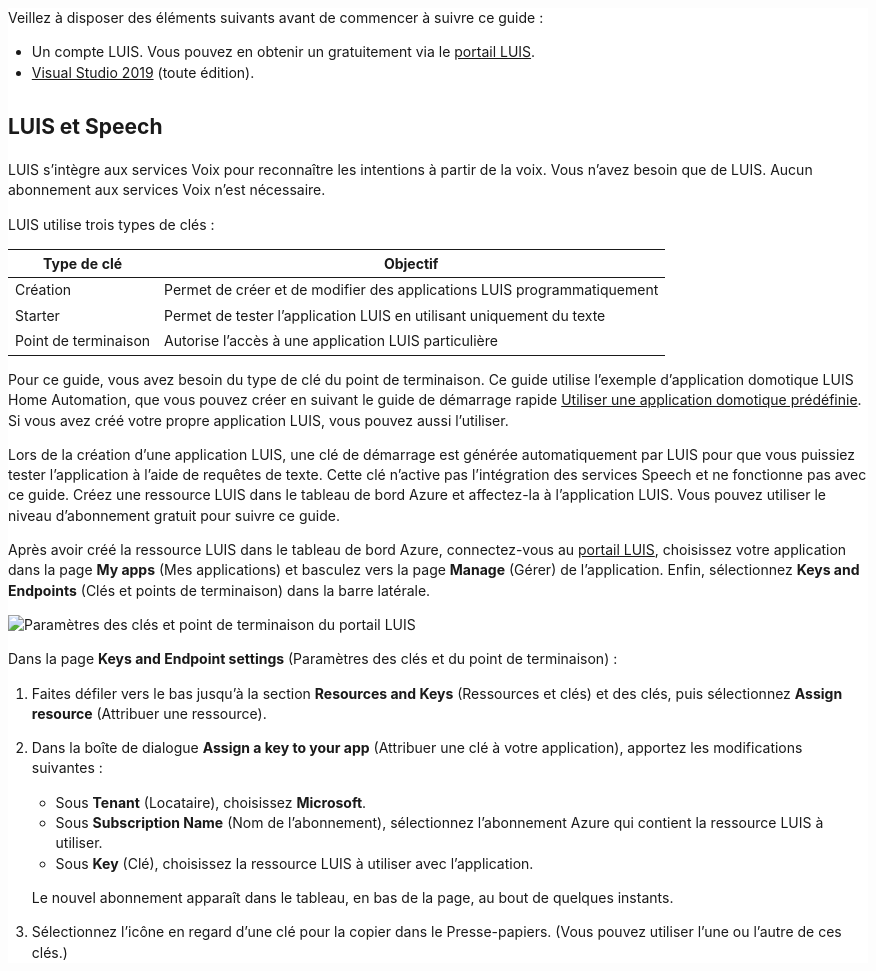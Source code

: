 Veillez à disposer des éléments suivants avant de commencer à suivre ce guide :

- Un compte LUIS. Vous pouvez en obtenir un gratuitement via le [portail LUIS](https://www.luis.ai/home).
- [Visual Studio 2019](https://visualstudio.microsoft.com/downloads/) (toute édition).

## <a name="luis-and-speech"></a>LUIS et Speech

LUIS s’intègre aux services Voix pour reconnaître les intentions à partir de la voix. Vous n’avez besoin que de LUIS. Aucun abonnement aux services Voix n’est nécessaire.

LUIS utilise trois types de clés :

| Type de clé  | Objectif                                               |
| --------- | ----------------------------------------------------- |
| Création | Permet de créer et de modifier des applications LUIS programmatiquement |
| Starter   | Permet de tester l’application LUIS en utilisant uniquement du texte   |
| Point de terminaison  | Autorise l’accès à une application LUIS particulière            |

Pour ce guide, vous avez besoin du type de clé du point de terminaison. Ce guide utilise l’exemple d’application domotique LUIS Home Automation, que vous pouvez créer en suivant le guide de démarrage rapide [Utiliser une application domotique prédéfinie](https://docs.microsoft.com/azure/cognitive-services/luis/luis-get-started-create-app). Si vous avez créé votre propre application LUIS, vous pouvez aussi l’utiliser.

Lors de la création d’une application LUIS, une clé de démarrage est générée automatiquement par LUIS pour que vous puissiez tester l’application à l’aide de requêtes de texte. Cette clé n’active pas l’intégration des services Speech et ne fonctionne pas avec ce guide. Créez une ressource LUIS dans le tableau de bord Azure et affectez-la à l’application LUIS. Vous pouvez utiliser le niveau d’abonnement gratuit pour suivre ce guide.

Après avoir créé la ressource LUIS dans le tableau de bord Azure, connectez-vous au [portail LUIS](https://www.luis.ai/home), choisissez votre application dans la page **My apps** (Mes applications) et basculez vers la page **Manage** (Gérer) de l’application. Enfin, sélectionnez **Keys and Endpoints** (Clés et points de terminaison) dans la barre latérale.

![Paramètres des clés et point de terminaison du portail LUIS](media/sdk/luis-keys-endpoints-page.png)

Dans la page **Keys and Endpoint settings** (Paramètres des clés et du point de terminaison) :

1. Faites défiler vers le bas jusqu’à la section **Resources and Keys** (Ressources et clés) et des clés, puis sélectionnez **Assign resource** (Attribuer une ressource).
1. Dans la boîte de dialogue **Assign a key to your app** (Attribuer une clé à votre application), apportez les modifications suivantes :

   - Sous **Tenant** (Locataire), choisissez **Microsoft**.
   - Sous **Subscription Name** (Nom de l’abonnement), sélectionnez l’abonnement Azure qui contient la ressource LUIS à utiliser.
   - Sous **Key** (Clé), choisissez la ressource LUIS à utiliser avec l’application.

   Le nouvel abonnement apparaît dans le tableau, en bas de la page, au bout de quelques instants.

1. Sélectionnez l’icône en regard d’une clé pour la copier dans le Presse-papiers. (Vous pouvez utiliser l’une ou l’autre de ces clés.)
